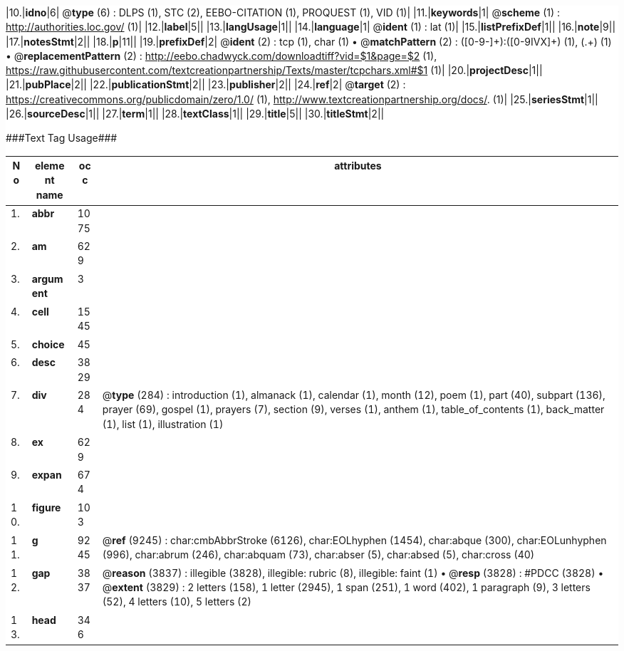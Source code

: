 |10.|__idno__|6| @__type__ (6) : DLPS (1), STC (2), EEBO-CITATION (1), PROQUEST (1), VID (1)|
|11.|__keywords__|1| @__scheme__ (1) : http://authorities.loc.gov/ (1)|
|12.|__label__|5||
|13.|__langUsage__|1||
|14.|__language__|1| @__ident__ (1) : lat (1)|
|15.|__listPrefixDef__|1||
|16.|__note__|9||
|17.|__notesStmt__|2||
|18.|__p__|11||
|19.|__prefixDef__|2| @__ident__ (2) : tcp (1), char (1)  •  @__matchPattern__ (2) : ([0-9\-]+):([0-9IVX]+) (1), (.+) (1)  •  @__replacementPattern__ (2) : http://eebo.chadwyck.com/downloadtiff?vid=$1&page=$2 (1), https://raw.githubusercontent.com/textcreationpartnership/Texts/master/tcpchars.xml#$1 (1)|
|20.|__projectDesc__|1||
|21.|__pubPlace__|2||
|22.|__publicationStmt__|2||
|23.|__publisher__|2||
|24.|__ref__|2| @__target__ (2) : https://creativecommons.org/publicdomain/zero/1.0/ (1), http://www.textcreationpartnership.org/docs/. (1)|
|25.|__seriesStmt__|1||
|26.|__sourceDesc__|1||
|27.|__term__|1||
|28.|__textClass__|1||
|29.|__title__|5||
|30.|__titleStmt__|2||


###Text Tag Usage###

|No|element name|occ|attributes|
|---|---|---|---|
|1.|__abbr__|1075||
|2.|__am__|629||
|3.|__argument__|3||
|4.|__cell__|1545||
|5.|__choice__|45||
|6.|__desc__|3829||
|7.|__div__|284| @__type__ (284) : introduction (1), almanack (1), calendar (1), month (12), poem (1), part (40), subpart (136), prayer (69), gospel (1), prayers (7), section (9), verses (1), anthem (1), table_of_contents (1), back_matter (1), list (1), illustration (1)|
|8.|__ex__|629||
|9.|__expan__|674||
|10.|__figure__|103||
|11.|__g__|9245| @__ref__ (9245) : char:cmbAbbrStroke (6126), char:EOLhyphen (1454), char:abque (300), char:EOLunhyphen (996), char:abrum (246), char:abquam (73), char:abser (5), char:absed (5), char:cross (40)|
|12.|__gap__|3837| @__reason__ (3837) : illegible (3828), illegible: rubric (8), illegible: faint (1)  •  @__resp__ (3828) : #PDCC (3828)  •  @__extent__ (3829) : 2 letters (158), 1 letter (2945), 1 span (251), 1 word (402), 1 paragraph (9), 3 letters (52), 4 letters (10), 5 letters (2)|
|13.|__head__|346||